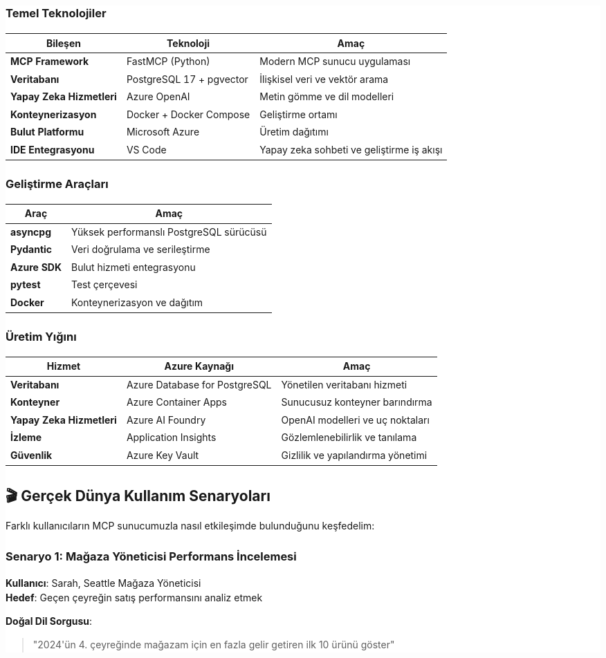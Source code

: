 ### Temel Teknolojiler

| **Bileşen** | **Teknoloji** | **Amaç** |
|-------------|---------------|----------|
| **MCP Framework** | FastMCP (Python) | Modern MCP sunucu uygulaması |
| **Veritabanı** | PostgreSQL 17 + pgvector | İlişkisel veri ve vektör arama |
| **Yapay Zeka Hizmetleri** | Azure OpenAI | Metin gömme ve dil modelleri |
| **Konteynerizasyon** | Docker + Docker Compose | Geliştirme ortamı |
| **Bulut Platformu** | Microsoft Azure | Üretim dağıtımı |
| **IDE Entegrasyonu** | VS Code | Yapay zeka sohbeti ve geliştirme iş akışı |

### Geliştirme Araçları

| **Araç** | **Amaç** |
|----------|----------|
| **asyncpg** | Yüksek performanslı PostgreSQL sürücüsü |
| **Pydantic** | Veri doğrulama ve serileştirme |
| **Azure SDK** | Bulut hizmeti entegrasyonu |
| **pytest** | Test çerçevesi |
| **Docker** | Konteynerizasyon ve dağıtım |

### Üretim Yığını

| **Hizmet** | **Azure Kaynağı** | **Amaç** |
|------------|-------------------|----------|
| **Veritabanı** | Azure Database for PostgreSQL | Yönetilen veritabanı hizmeti |
| **Konteyner** | Azure Container Apps | Sunucusuz konteyner barındırma |
| **Yapay Zeka Hizmetleri** | Azure AI Foundry | OpenAI modelleri ve uç noktaları |
| **İzleme** | Application Insights | Gözlemlenebilirlik ve tanılama |
| **Güvenlik** | Azure Key Vault | Gizlilik ve yapılandırma yönetimi |

## 🎬 Gerçek Dünya Kullanım Senaryoları

Farklı kullanıcıların MCP sunucumuzla nasıl etkileşimde bulunduğunu keşfedelim:

### Senaryo 1: Mağaza Yöneticisi Performans İncelemesi

**Kullanıcı**: Sarah, Seattle Mağaza Yöneticisi  
**Hedef**: Geçen çeyreğin satış performansını analiz etmek

**Doğal Dil Sorgusu**:
> "2024'ün 4. çeyreğinde mağazam için en fazla gelir getiren ilk 10 ürünü göster"
